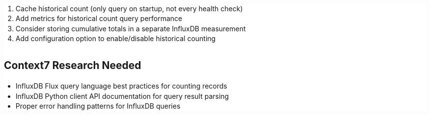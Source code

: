 1. Cache historical count (only query on startup, not every health check)
2. Add metrics for historical count query performance
3. Consider storing cumulative totals in a separate InfluxDB measurement
4. Add configuration option to enable/disable historical counting

## Context7 Research Needed

- InfluxDB Flux query language best practices for counting records
- InfluxDB Python client API documentation for query result parsing
- Proper error handling patterns for InfluxDB queries

